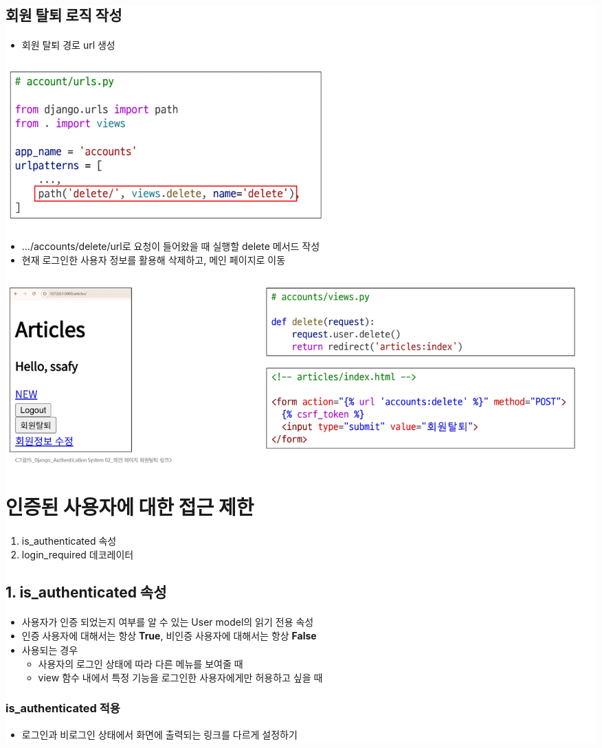 ## 회원 탈퇴 로직 작성
- 회원 탈퇴 경로 url 생성
#### ![alt text](image/image1001-13.png)
- .../accounts/delete/url로 요청이 들어왔을 때 실행할 delete 메서드 작성
- 현재 로그인한 사용자 정보를 활용해 삭제하고, 메인 페이지로 이동
#### ![alt text](image/image1001-14.png)
# 인증된 사용자에 대한 접근 제한
1. is_authenticated 속성
2. login_required 데코레이터
## 1. is_authenticated 속성
- 사용자가 인증 되었는지 여부를 알 수 있는 User model의 읽기 전용 속성
- 인증 사용자에 대해서는 항상 **True**, 비인증 사용자에 대해서는 항상 **False**
- 사용되는 경우
  - 사용자의 로그인 상태에 따라 다른 메뉴를 보여줄 때
  - view 함수 내에서 특정 기능을 로그인한 사용자에게만 허용하고 싶을 때
### is_authenticated 적용
- 로그인과 비로그인 상태에서 화면에 출력되는 링크를 다르게 설정하기